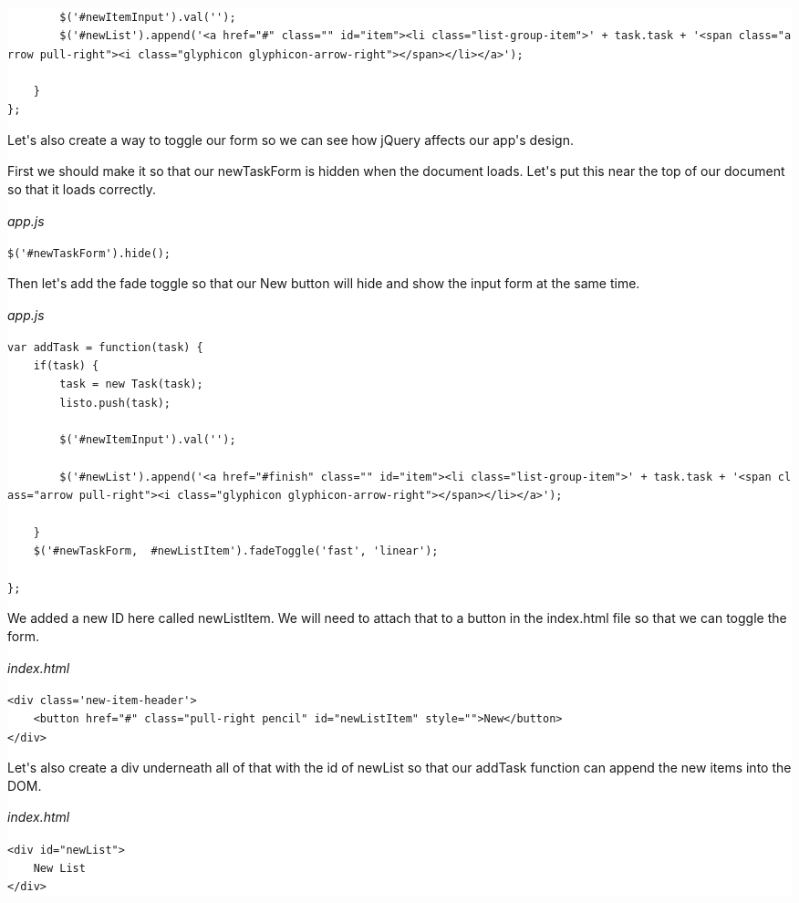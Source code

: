 			$('#newItemInput').val('');
			$('#newList').append('<a href="#" class="" id="item"><li class="list-group-item">' + task.task + '<span class="arrow pull-right"><i class="glyphicon glyphicon-arrow-right"></span></li></a>');

		}
	};


Let's also create a way to toggle our 
form so we can see how jQuery affects our app's design.

First we should make it so that our newTaskForm 
is hidden when the document loads. Let's put
 this near the top of our document so that it loads correctly.

*app.js*

	$('#newTaskForm').hide();


Then let's add the fade toggle so that our New
 button will hide and show the input form at the same time.

*app.js*

	var addTask = function(task) {
		if(task) {
			task = new Task(task);
			listo.push(task);

			$('#newItemInput').val('');

			$('#newList').append('<a href="#finish" class="" id="item"><li class="list-group-item">' + task.task + '<span class="arrow pull-right"><i class="glyphicon glyphicon-arrow-right"></span></li></a>');

		}
		$('#newTaskForm,  #newListItem').fadeToggle('fast', 'linear');

	};

We added a new ID here called newListItem.
 We will need to attach that to a button in 
 the index.html file so that we can toggle the form.

*index.html*

	<div class='new-item-header'>
		<button href="#" class="pull-right pencil" id="newListItem" style="">New</button>
	</div>

Let's also create a div underneath all of
 that with the id of newList so that our 
 addTask function can append the new items into the DOM. 

*index.html*

	<div id="newList">
		New List
	</div>


